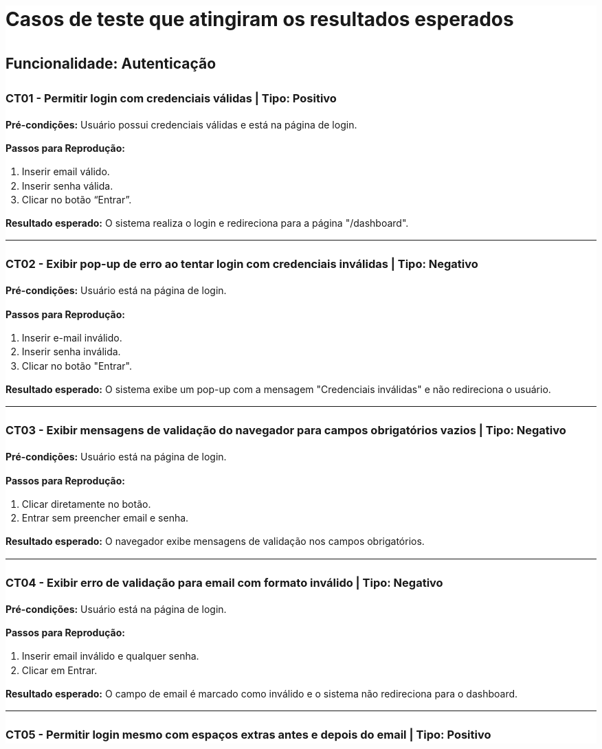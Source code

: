 # Casos de teste que atingiram os resultados esperados

## Funcionalidade: Autenticação

### CT01 - Permitir login com credenciais válidas | **Tipo:** Positivo

**Pré-condições:** Usuário possui credenciais válidas e está na página de login.

**Passos para Reprodução:**
1. Inserir email válido.
2. Inserir senha válida.
3. Clicar no botão “Entrar”.

**Resultado esperado:** O sistema realiza o login e redireciona para a página "/dashboard".
***
### CT02 - Exibir pop-up de erro ao tentar login com credenciais inválidas | **Tipo:** Negativo

**Pré-condições:** Usuário está na página de login.

**Passos para Reprodução:**
1. Inserir e-mail inválido.
2. Inserir senha inválida.
3. Clicar no botão "Entrar".

**Resultado esperado:** O sistema exibe um pop-up com a mensagem "Credenciais inválidas" e não redireciona o usuário.
***
### CT03 - Exibir mensagens de validação do navegador para campos obrigatórios vazios | **Tipo:** Negativo

**Pré-condições:** Usuário está na página de login.

**Passos para Reprodução:**
1. Clicar diretamente no botão.
2. Entrar sem preencher email e senha.

**Resultado esperado:** O navegador exibe mensagens de validação nos campos obrigatórios.
***
### CT04 - Exibir erro de validação para email com formato inválido | **Tipo:** Negativo

**Pré-condições:** Usuário está na página de login.

**Passos para Reprodução:**
1. Inserir email inválido e qualquer senha.
2. Clicar em Entrar.

**Resultado esperado:** O campo de email é marcado como inválido e o sistema não redireciona para o dashboard.
***
### CT05 - Permitir login mesmo com espaços extras antes e depois do email | **Tipo:** Positivo
